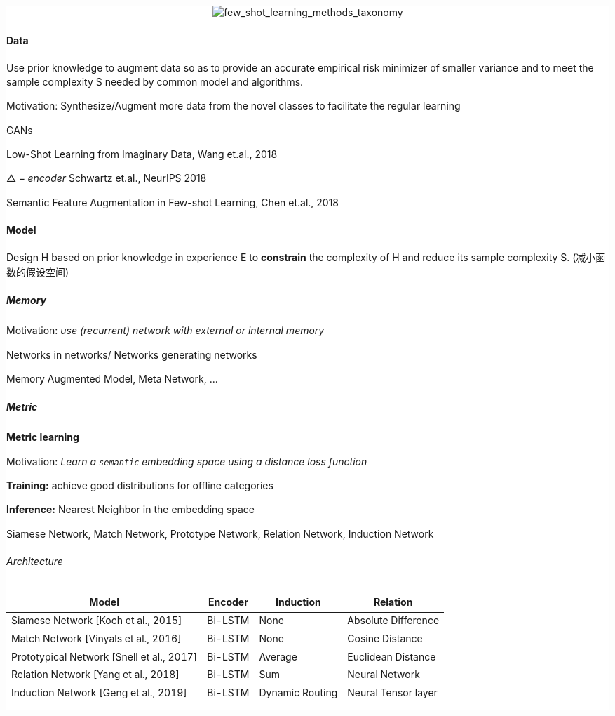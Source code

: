 <div align="center">
<img src="https://github.com/bifeng/nlp_paper_notes/raw/master/image/few_shot_learning_methods_taxonomy.png" width="800" height="500" alt="few_shot_learning_methods_taxonomy"></img>
</div>

#### Data

Use prior knowledge to augment data so as to provide an accurate empirical risk minimizer of smaller variance and to meet the sample complexity S needed by common model and algorithms.

Motivation: Synthesize/Augment more data from the novel classes to facilitate the regular learning

GANs

Low-Shot Learning from Imaginary Data, Wang et.al., 2018

$\triangle - encoder$ Schwartz et.al., NeurIPS 2018

Semantic Feature Augmentation in Few-shot Learning, Chen et.al., 2018

#### Model

Design H based on prior knowledge in experience E to **constrain** the complexity of H and reduce its sample complexity S. (减小函数的假设空间)

##### Memory

Motivation: *use (recurrent) network with external or internal memory*

Networks in networks/ Networks generating networks

Memory Augmented Model, Meta Network, ...

##### Metric

**Metric learning**

Motivation: *Learn a `semantic` embedding space using a distance loss function* 

**Training:** achieve good distributions for offline categories

**Inference:** Nearest Neighbor in the embedding space

Siamese Network, Match Network, Prototype Network, Relation Network, Induction Network

###### Architecture

| Model                                     | Encoder | Induction       | Relation            |
| ----------------------------------------- | ------- | --------------- | ------------------- |
| Siamese Network [Koch et al., 2015]       | Bi-LSTM | None            | Absolute Difference |
| Match Network [Vinyals et al., 2016]      | Bi-LSTM | None            | Cosine Distance     |
| Prototypical Network [Snell et al., 2017] | Bi-LSTM | Average         | Euclidean Distance  |
| Relation Network [Yang et al., 2018]      | Bi-LSTM | Sum             | Neural Network      |
| Induction Network [Geng et al., 2019]     | Bi-LSTM | Dynamic Routing | Neural Tensor layer |
|                                           |         |                 |                     |
|                                           |         |                 |                     |
